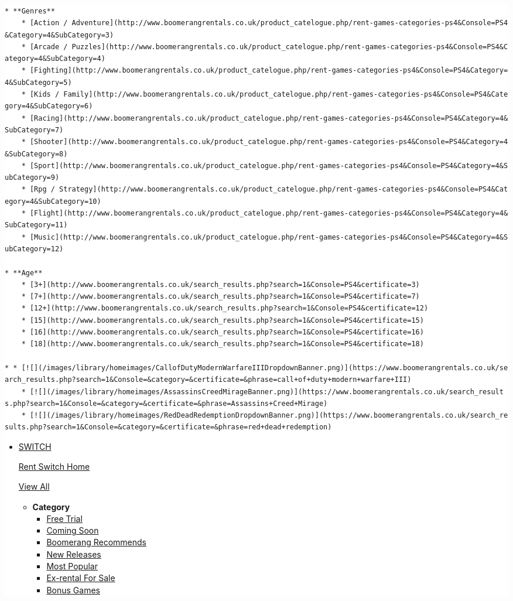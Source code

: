     
    * **Genres**
        * [Action / Adventure](http://www.boomerangrentals.co.uk/product_catelogue.php/rent-games-categories-ps4&Console=PS4&Category=4&SubCategory=3)
        * [Arcade / Puzzles](http://www.boomerangrentals.co.uk/product_catelogue.php/rent-games-categories-ps4&Console=PS4&Category=4&SubCategory=4)
        * [Fighting](http://www.boomerangrentals.co.uk/product_catelogue.php/rent-games-categories-ps4&Console=PS4&Category=4&SubCategory=5)
        * [Kids / Family](http://www.boomerangrentals.co.uk/product_catelogue.php/rent-games-categories-ps4&Console=PS4&Category=4&SubCategory=6)
        * [Racing](http://www.boomerangrentals.co.uk/product_catelogue.php/rent-games-categories-ps4&Console=PS4&Category=4&SubCategory=7)
        * [Shooter](http://www.boomerangrentals.co.uk/product_catelogue.php/rent-games-categories-ps4&Console=PS4&Category=4&SubCategory=8)
        * [Sport](http://www.boomerangrentals.co.uk/product_catelogue.php/rent-games-categories-ps4&Console=PS4&Category=4&SubCategory=9)
        * [Rpg / Strategy](http://www.boomerangrentals.co.uk/product_catelogue.php/rent-games-categories-ps4&Console=PS4&Category=4&SubCategory=10)
        * [Flight](http://www.boomerangrentals.co.uk/product_catelogue.php/rent-games-categories-ps4&Console=PS4&Category=4&SubCategory=11)
        * [Music](http://www.boomerangrentals.co.uk/product_catelogue.php/rent-games-categories-ps4&Console=PS4&Category=4&SubCategory=12)
    
    * **Age**
        * [3+](http://www.boomerangrentals.co.uk/search_results.php?search=1&Console=PS4&certificate=3)
        * [7+](http://www.boomerangrentals.co.uk/search_results.php?search=1&Console=PS4&certificate=7)
        * [12+](http://www.boomerangrentals.co.uk/search_results.php?search=1&Console=PS4&certificate=12)
        * [15](http://www.boomerangrentals.co.uk/search_results.php?search=1&Console=PS4&certificate=15)
        * [16](http://www.boomerangrentals.co.uk/search_results.php?search=1&Console=PS4&certificate=16)
        * [18](http://www.boomerangrentals.co.uk/search_results.php?search=1&Console=PS4&certificate=18)
    
    * * [![](/images/library/homeimages/CallofDutyModernWarfareIIIDropdownBanner.png)](https://www.boomerangrentals.co.uk/search_results.php?search=1&Console=&category=&certificate=&phrase=call+of+duty+modern+warfare+III)
        * [![](/images/library/homeimages/AssassinsCreedMirageBanner.png)](https://www.boomerangrentals.co.uk/search_results.php?search=1&Console=&category=&certificate=&phrase=Assassins+Creed+Mirage)
        * [![](/images/library/homeimages/RedDeadRedemptionDropdownBanner.png)](https://www.boomerangrentals.co.uk/search_results.php?search=1&Console=&category=&certificate=&phrase=red+dead+redemption)
    
* [SWITCH](#)
    
    [Rent Switch Home](http://www.boomerangrentals.co.uk/rent-game_NintendoSwitch.php)
    
    [View All](http://www.boomerangrentals.co.uk/search_results.php?search=1&Console=SWITCH)
    
    * **Category**
        * [Free Trial](http://www.boomerangrentals.co.uk/product_catelogue.php/games-available-on-free-trial-switch&Console=SWITCH&Category=995)
        * [Coming Soon](http://www.boomerangrentals.co.uk/product_catelogue.php/rent-games-coming-soon-switch&Console=SWITCH&Category=4)
        * [Boomerang Recommends](http://www.boomerangrentals.co.uk/product_catelogue.php/rent-games-boomerang-recommends-switch&Console=SWITCH&Category=5)
        * [New Releases](http://www.boomerangrentals.co.uk/product_catelogue.php/rent-games-new-releases-switch&Console=SWITCH&Category=6)
        * [Most Popular](http://www.boomerangrentals.co.uk/product_catelogue.php/rent-games-most-popular-switch&Console=SWITCH&Category=7)
        * [Ex-rental For Sale](http://www.boomerangrentals.co.uk/product_catelogue.php/games-for-sale-switch&Console=SWITCH&Category=999)
        * [Bonus Games](http://www.boomerangrentals.co.uk/bonus_games.php?search=1&Console=SWITCH&Category=)
    